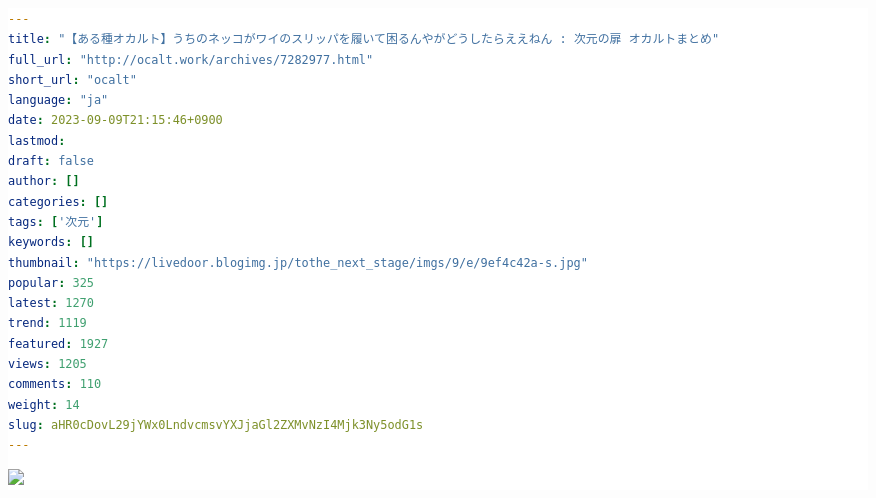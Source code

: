 ```yaml
---
title: "【ある種オカルト】うちのネッコがワイのスリッパを履いて困るんやがどうしたらええねん : 次元の扉 オカルトまとめ"
full_url: "http://ocalt.work/archives/7282977.html"
short_url: "ocalt"
language: "ja"
date: 2023-09-09T21:15:46+0900
lastmod: 
draft: false
author: []
categories: []
tags: ['次元']
keywords: []
thumbnail: "https://livedoor.blogimg.jp/tothe_next_stage/imgs/9/e/9ef4c42a-s.jpg"
popular: 325
latest: 1270
trend: 1119
featured: 1927
views: 1205
comments: 110
weight: 14
slug: aHR0cDovL29jYWx0LndvcmsvYXJjaGl2ZXMvNzI4Mjk3Ny5odG1s
---
```


![](https://livedoor.blogimg.jp/tothe_next_stage/imgs/9/e/9ef4c42a-s.jpg)
